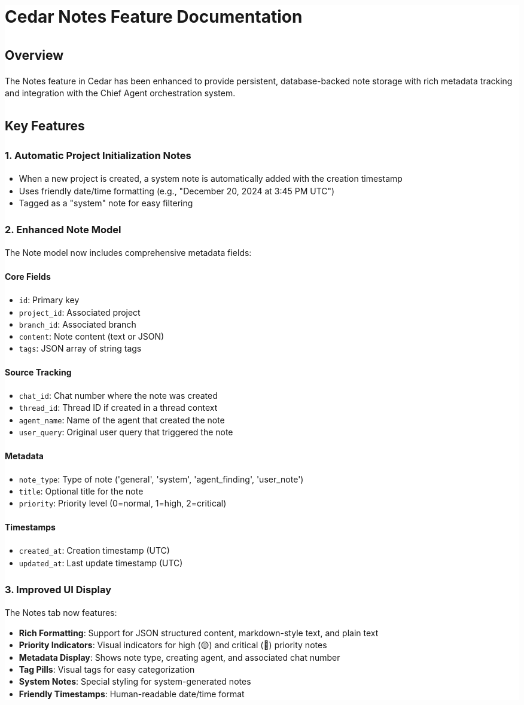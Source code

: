 # Cedar Notes Feature Documentation

## Overview
The Notes feature in Cedar has been enhanced to provide persistent, database-backed note storage with rich metadata tracking and integration with the Chief Agent orchestration system.

## Key Features

### 1. **Automatic Project Initialization Notes**
- When a new project is created, a system note is automatically added with the creation timestamp
- Uses friendly date/time formatting (e.g., "December 20, 2024 at 3:45 PM UTC")
- Tagged as a "system" note for easy filtering

### 2. **Enhanced Note Model**
The Note model now includes comprehensive metadata fields:

#### Core Fields
- `id`: Primary key
- `project_id`: Associated project
- `branch_id`: Associated branch
- `content`: Note content (text or JSON)
- `tags`: JSON array of string tags

#### Source Tracking
- `chat_id`: Chat number where the note was created
- `thread_id`: Thread ID if created in a thread context
- `agent_name`: Name of the agent that created the note
- `user_query`: Original user query that triggered the note

#### Metadata
- `note_type`: Type of note ('general', 'system', 'agent_finding', 'user_note')
- `title`: Optional title for the note
- `priority`: Priority level (0=normal, 1=high, 2=critical)

#### Timestamps
- `created_at`: Creation timestamp (UTC)
- `updated_at`: Last update timestamp (UTC)

### 3. **Improved UI Display**

The Notes tab now features:

- **Rich Formatting**: Support for JSON structured content, markdown-style text, and plain text
- **Priority Indicators**: Visual indicators for high (🟡) and critical (🔴) priority notes
- **Metadata Display**: Shows note type, creating agent, and associated chat number
- **Tag Pills**: Visual tags for easy categorization
- **System Notes**: Special styling for system-generated notes
- **Friendly Timestamps**: Human-readable date/time format
